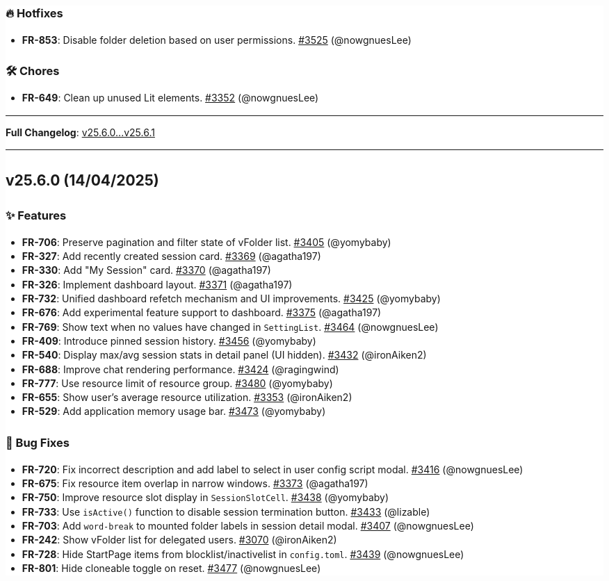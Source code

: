### 🔥 Hotfixes
- **FR-853**: Disable folder deletion based on user permissions. [#3525](https://github.com/lablup/backend.ai-webui/pull/3525) (@nowgnuesLee)

### 🛠 Chores
- **FR-649**: Clean up unused Lit elements. [#3352](https://github.com/lablup/backend.ai-webui/pull/3352) (@nowgnuesLee)

---

**Full Changelog**: [v25.6.0...v25.6.1](https://github.com/lablup/backend.ai-webui/compare/v25.6.0...v25.6.1)

---

## v25.6.0 (14/04/2025)

### ✨ Features
- **FR-706**: Preserve pagination and filter state of vFolder list. [#3405](https://github.com/lablup/backend.ai-webui/pull/3405) (@yomybaby)
- **FR-327**: Add recently created session card. [#3369](https://github.com/lablup/backend.ai-webui/pull/3369) (@agatha197)
- **FR-330**: Add "My Session" card. [#3370](https://github.com/lablup/backend.ai-webui/pull/3370) (@agatha197)
- **FR-326**: Implement dashboard layout. [#3371](https://github.com/lablup/backend.ai-webui/pull/3371) (@agatha197)
- **FR-732**: Unified dashboard refetch mechanism and UI improvements. [#3425](https://github.com/lablup/backend.ai-webui/pull/3425) (@yomybaby)
- **FR-676**: Add experimental feature support to dashboard. [#3375](https://github.com/lablup/backend.ai-webui/pull/3375) (@agatha197)
- **FR-769**: Show text when no values have changed in `SettingList`. [#3464](https://github.com/lablup/backend.ai-webui/pull/3464) (@nowgnuesLee)
- **FR-409**: Introduce pinned session history. [#3456](https://github.com/lablup/backend.ai-webui/pull/3456) (@yomybaby)
- **FR-540**: Display max/avg session stats in detail panel (UI hidden). [#3432](https://github.com/lablup/backend.ai-webui/pull/3432) (@ironAiken2)
- **FR-688**: Improve chat rendering performance. [#3424](https://github.com/lablup/backend.ai-webui/pull/3424) (@ragingwind)
- **FR-777**: Use resource limit of resource group. [#3480](https://github.com/lablup/backend.ai-webui/pull/3480) (@yomybaby)
- **FR-655**: Show user’s average resource utilization. [#3353](https://github.com/lablup/backend.ai-webui/pull/3353) (@ironAiken2)
- **FR-529**: Add application memory usage bar. [#3473](https://github.com/lablup/backend.ai-webui/pull/3473) (@yomybaby)

### 🐛 Bug Fixes
- **FR-720**: Fix incorrect description and add label to select in user config script modal. [#3416](https://github.com/lablup/backend.ai-webui/pull/3416) (@nowgnuesLee)
- **FR-675**: Fix resource item overlap in narrow windows. [#3373](https://github.com/lablup/backend.ai-webui/pull/3373) (@agatha197)
- **FR-750**: Improve resource slot display in `SessionSlotCell`. [#3438](https://github.com/lablup/backend.ai-webui/pull/3438) (@yomybaby)
- **FR-733**: Use `isActive()` function to disable session termination button. [#3433](https://github.com/lablup/backend.ai-webui/pull/3433) (@lizable)
- **FR-703**: Add `word-break` to mounted folder labels in session detail modal. [#3407](https://github.com/lablup/backend.ai-webui/pull/3407) (@nowgnuesLee)
- **FR-242**: Show vFolder list for delegated users. [#3070](https://github.com/lablup/backend.ai-webui/pull/3070) (@ironAiken2)
- **FR-728**: Hide StartPage items from blocklist/inactivelist in `config.toml`. [#3439](https://github.com/lablup/backend.ai-webui/pull/3439) (@nowgnuesLee)
- **FR-801**: Hide cloneable toggle on reset. [#3477](https://github.com/lablup/backend.ai-webui/pull/3477) (@nowgnuesLee)